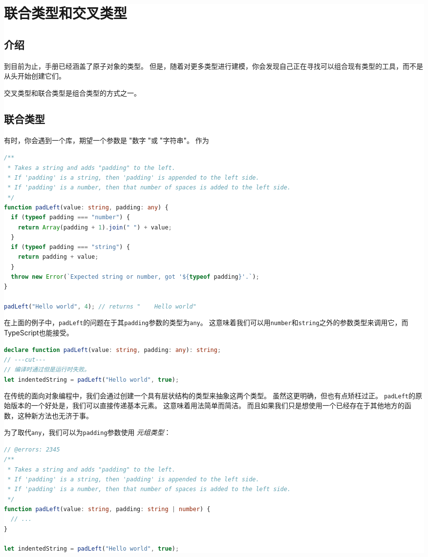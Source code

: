# 联合类型和交叉类型

## 介绍

到目前为止，手册已经涵盖了原子对象的类型。
但是，随着对更多类型进行建模，你会发现自己正在寻找可以组合现有类型的工具，而不是从头开始创建它们。

交叉类型和联合类型是组合类型的方式之一。

## 联合类型

有时，你会遇到一个库，期望一个参数是 "数字 "或 "字符串"。
作为

```ts twoslash
/**
 * Takes a string and adds "padding" to the left.
 * If 'padding' is a string, then 'padding' is appended to the left side.
 * If 'padding' is a number, then that number of spaces is added to the left side.
 */
function padLeft(value: string, padding: any) {
  if (typeof padding === "number") {
    return Array(padding + 1).join(" ") + value;
  }
  if (typeof padding === "string") {
    return padding + value;
  }
  throw new Error(`Expected string or number, got '${typeof padding}'.`);
}

padLeft("Hello world", 4); // returns "    Hello world"
```

在上面的例子中，`padLeft`的问题在于其`padding`参数的类型为`any`。
这意味着我们可以用`number`和`string`之外的参数类型来调用它，而TypeScript也能接受。

```ts twoslash
declare function padLeft(value: string, padding: any): string;
// ---cut---
// 编译时通过但是运行时失败。
let indentedString = padLeft("Hello world", true);
```

在传统的面向对象编程中，我们会通过创建一个具有层状结构的类型来抽象这两个类型。
虽然这更明确，但也有点矫枉过正。
`padLeft`的原始版本的一个好处是，我们可以直接传递基本元素。
这意味着用法简单而简洁。
而且如果我们只是想使用一个已经存在于其他地方的函数，这种新方法也无济于事。

为了取代`any`，我们可以为`padding`参数使用 _元组类型_：

```ts twoslash
// @errors: 2345
/**
 * Takes a string and adds "padding" to the left.
 * If 'padding' is a string, then 'padding' is appended to the left side.
 * If 'padding' is a number, then that number of spaces is added to the left side.
 */
function padLeft(value: string, padding: string | number) {
  // ...
}

let indentedString = padLeft("Hello world", true);
```
